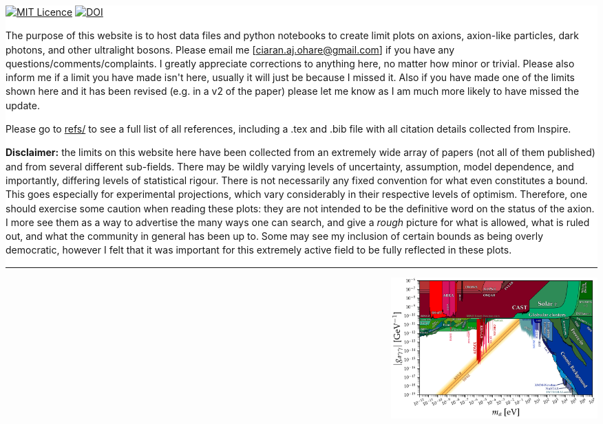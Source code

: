 [![MIT Licence](https://badges.frapsoft.com/os/mit/mit.svg?v=103)](https://opensource.org/licenses/mit-license.php)
[![DOI](https://zenodo.org/badge/DOI/10.5281/zenodo.3932430.svg)](https://doi.org/10.5281/zenodo.3932430)

The purpose of this website is to host data files and python notebooks to create limit plots on axions, axion-like particles, dark photons, and other ultralight bosons. Please email me [ciaran.aj.ohare@gmail.com] if you have any questions/comments/complaints. I greatly appreciate corrections to anything here, no matter how minor or trivial. Please also inform me if a limit you have made isn't here, usually it will just be because I missed it. Also if you have made one of the limits shown here and it has been revised (e.g. in a v2 of the paper) please let me know as I am much more likely to have missed the update.

Please go to [refs/](refs/README.md) to see a full list of all references, including a .tex and .bib file with all citation details collected from Inspire.

**Disclaimer:** the limits on this website here have been collected from an extremely wide array of papers (not all of them published) and from several different sub-fields. There may be wildly varying levels of uncertainty, assumption, model dependence, and importantly, differing levels of statistical rigour. There is not necessarily any fixed convention for what even constitutes a bound. This goes especially for experimental projections, which vary considerably in their respective levels of optimism. Therefore, one should exercise some caution when reading these plots: they are not intended to be the definitive word on the status of the axion. I more see them as a way to advertise the many ways one can search, and give a *rough* picture for what is allowed, what is ruled out, and what the community in general has been up to. Some may see my inclusion of certain bounds as being overly democratic, however I felt that it was important for this extremely active field to be fully reflected in these plots.

---

[<img align="right" width="300" src="plots/plots_png/AxionPhoton.png">](docs/ap.md)
